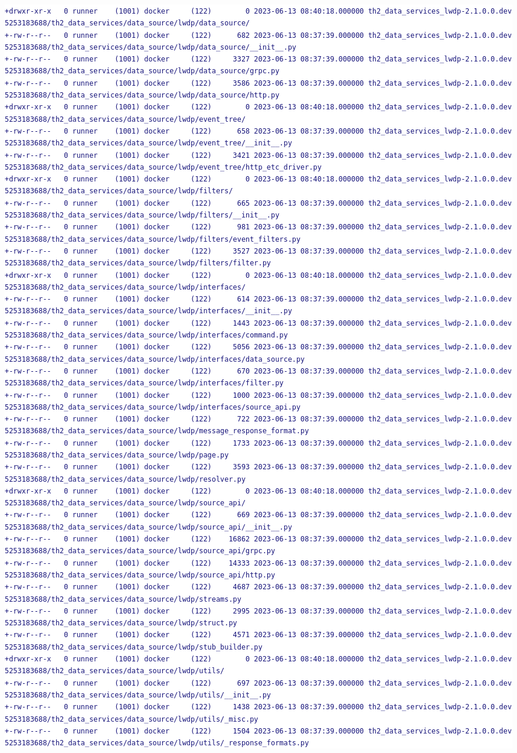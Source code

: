 ```diff
+drwxr-xr-x   0 runner    (1001) docker     (122)        0 2023-06-13 08:40:18.000000 th2_data_services_lwdp-2.1.0.0.dev5253183688/th2_data_services/data_source/lwdp/data_source/
+-rw-r--r--   0 runner    (1001) docker     (122)      682 2023-06-13 08:37:39.000000 th2_data_services_lwdp-2.1.0.0.dev5253183688/th2_data_services/data_source/lwdp/data_source/__init__.py
+-rw-r--r--   0 runner    (1001) docker     (122)     3327 2023-06-13 08:37:39.000000 th2_data_services_lwdp-2.1.0.0.dev5253183688/th2_data_services/data_source/lwdp/data_source/grpc.py
+-rw-r--r--   0 runner    (1001) docker     (122)     3586 2023-06-13 08:37:39.000000 th2_data_services_lwdp-2.1.0.0.dev5253183688/th2_data_services/data_source/lwdp/data_source/http.py
+drwxr-xr-x   0 runner    (1001) docker     (122)        0 2023-06-13 08:40:18.000000 th2_data_services_lwdp-2.1.0.0.dev5253183688/th2_data_services/data_source/lwdp/event_tree/
+-rw-r--r--   0 runner    (1001) docker     (122)      658 2023-06-13 08:37:39.000000 th2_data_services_lwdp-2.1.0.0.dev5253183688/th2_data_services/data_source/lwdp/event_tree/__init__.py
+-rw-r--r--   0 runner    (1001) docker     (122)     3421 2023-06-13 08:37:39.000000 th2_data_services_lwdp-2.1.0.0.dev5253183688/th2_data_services/data_source/lwdp/event_tree/http_etc_driver.py
+drwxr-xr-x   0 runner    (1001) docker     (122)        0 2023-06-13 08:40:18.000000 th2_data_services_lwdp-2.1.0.0.dev5253183688/th2_data_services/data_source/lwdp/filters/
+-rw-r--r--   0 runner    (1001) docker     (122)      665 2023-06-13 08:37:39.000000 th2_data_services_lwdp-2.1.0.0.dev5253183688/th2_data_services/data_source/lwdp/filters/__init__.py
+-rw-r--r--   0 runner    (1001) docker     (122)      981 2023-06-13 08:37:39.000000 th2_data_services_lwdp-2.1.0.0.dev5253183688/th2_data_services/data_source/lwdp/filters/event_filters.py
+-rw-r--r--   0 runner    (1001) docker     (122)     3527 2023-06-13 08:37:39.000000 th2_data_services_lwdp-2.1.0.0.dev5253183688/th2_data_services/data_source/lwdp/filters/filter.py
+drwxr-xr-x   0 runner    (1001) docker     (122)        0 2023-06-13 08:40:18.000000 th2_data_services_lwdp-2.1.0.0.dev5253183688/th2_data_services/data_source/lwdp/interfaces/
+-rw-r--r--   0 runner    (1001) docker     (122)      614 2023-06-13 08:37:39.000000 th2_data_services_lwdp-2.1.0.0.dev5253183688/th2_data_services/data_source/lwdp/interfaces/__init__.py
+-rw-r--r--   0 runner    (1001) docker     (122)     1443 2023-06-13 08:37:39.000000 th2_data_services_lwdp-2.1.0.0.dev5253183688/th2_data_services/data_source/lwdp/interfaces/command.py
+-rw-r--r--   0 runner    (1001) docker     (122)     5056 2023-06-13 08:37:39.000000 th2_data_services_lwdp-2.1.0.0.dev5253183688/th2_data_services/data_source/lwdp/interfaces/data_source.py
+-rw-r--r--   0 runner    (1001) docker     (122)      670 2023-06-13 08:37:39.000000 th2_data_services_lwdp-2.1.0.0.dev5253183688/th2_data_services/data_source/lwdp/interfaces/filter.py
+-rw-r--r--   0 runner    (1001) docker     (122)     1000 2023-06-13 08:37:39.000000 th2_data_services_lwdp-2.1.0.0.dev5253183688/th2_data_services/data_source/lwdp/interfaces/source_api.py
+-rw-r--r--   0 runner    (1001) docker     (122)      722 2023-06-13 08:37:39.000000 th2_data_services_lwdp-2.1.0.0.dev5253183688/th2_data_services/data_source/lwdp/message_response_format.py
+-rw-r--r--   0 runner    (1001) docker     (122)     1733 2023-06-13 08:37:39.000000 th2_data_services_lwdp-2.1.0.0.dev5253183688/th2_data_services/data_source/lwdp/page.py
+-rw-r--r--   0 runner    (1001) docker     (122)     3593 2023-06-13 08:37:39.000000 th2_data_services_lwdp-2.1.0.0.dev5253183688/th2_data_services/data_source/lwdp/resolver.py
+drwxr-xr-x   0 runner    (1001) docker     (122)        0 2023-06-13 08:40:18.000000 th2_data_services_lwdp-2.1.0.0.dev5253183688/th2_data_services/data_source/lwdp/source_api/
+-rw-r--r--   0 runner    (1001) docker     (122)      669 2023-06-13 08:37:39.000000 th2_data_services_lwdp-2.1.0.0.dev5253183688/th2_data_services/data_source/lwdp/source_api/__init__.py
+-rw-r--r--   0 runner    (1001) docker     (122)    16862 2023-06-13 08:37:39.000000 th2_data_services_lwdp-2.1.0.0.dev5253183688/th2_data_services/data_source/lwdp/source_api/grpc.py
+-rw-r--r--   0 runner    (1001) docker     (122)    14333 2023-06-13 08:37:39.000000 th2_data_services_lwdp-2.1.0.0.dev5253183688/th2_data_services/data_source/lwdp/source_api/http.py
+-rw-r--r--   0 runner    (1001) docker     (122)     4687 2023-06-13 08:37:39.000000 th2_data_services_lwdp-2.1.0.0.dev5253183688/th2_data_services/data_source/lwdp/streams.py
+-rw-r--r--   0 runner    (1001) docker     (122)     2995 2023-06-13 08:37:39.000000 th2_data_services_lwdp-2.1.0.0.dev5253183688/th2_data_services/data_source/lwdp/struct.py
+-rw-r--r--   0 runner    (1001) docker     (122)     4571 2023-06-13 08:37:39.000000 th2_data_services_lwdp-2.1.0.0.dev5253183688/th2_data_services/data_source/lwdp/stub_builder.py
+drwxr-xr-x   0 runner    (1001) docker     (122)        0 2023-06-13 08:40:18.000000 th2_data_services_lwdp-2.1.0.0.dev5253183688/th2_data_services/data_source/lwdp/utils/
+-rw-r--r--   0 runner    (1001) docker     (122)      697 2023-06-13 08:37:39.000000 th2_data_services_lwdp-2.1.0.0.dev5253183688/th2_data_services/data_source/lwdp/utils/__init__.py
+-rw-r--r--   0 runner    (1001) docker     (122)     1438 2023-06-13 08:37:39.000000 th2_data_services_lwdp-2.1.0.0.dev5253183688/th2_data_services/data_source/lwdp/utils/_misc.py
+-rw-r--r--   0 runner    (1001) docker     (122)     1504 2023-06-13 08:37:39.000000 th2_data_services_lwdp-2.1.0.0.dev5253183688/th2_data_services/data_source/lwdp/utils/_response_formats.py
```
